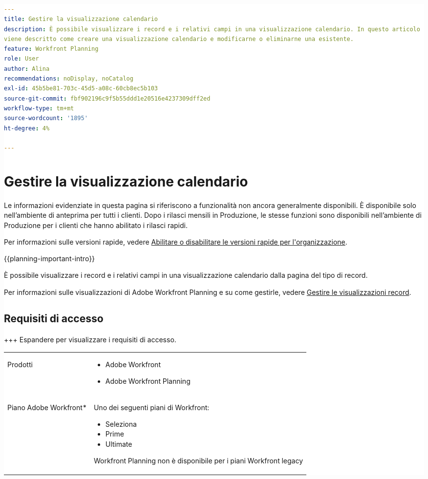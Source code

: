 ```yaml
---
title: Gestire la visualizzazione calendario
description: È possibile visualizzare i record e i relativi campi in una visualizzazione calendario. In questo articolo viene descritto come creare una visualizzazione calendario e modificarne o eliminarne una esistente.
feature: Workfront Planning
role: User
author: Alina
recommendations: noDisplay, noCatalog
exl-id: 45b5be81-703c-45d5-a08c-60cb8ec5b103
source-git-commit: fbf902196c9f5b55ddd1e20516e4237309dff2ed
workflow-type: tm+mt
source-wordcount: '1895'
ht-degree: 4%

---
```


# Gestire la visualizzazione calendario

<span class="preview">Le informazioni evidenziate in questa pagina si riferiscono a funzionalità non ancora generalmente disponibili. È disponibile solo nell’ambiente di anteprima per tutti i clienti. Dopo i rilasci mensili in Produzione, le stesse funzioni sono disponibili nell’ambiente di Produzione per i clienti che hanno abilitato i rilasci rapidi. </span>

<span class="preview">Per informazioni sulle versioni rapide, vedere [Abilitare o disabilitare le versioni rapide per l&#39;organizzazione](/help/quicksilver/administration-and-setup/set-up-workfront/configure-system-defaults/enable-fast-release-process.md). </span>

{{planning-important-intro}}

È possibile visualizzare i record e i relativi campi in una visualizzazione calendario dalla pagina del tipo di record.

Per informazioni sulle visualizzazioni di Adobe Workfront Planning e su come gestirle, vedere [Gestire le visualizzazioni record](/help/quicksilver/planning/views/manage-record-views.md).

## Requisiti di accesso

+++ Espandere per visualizzare i requisiti di accesso. 

<table style="table-layout:auto"> 
<col> 
</col> 
<col> 
</col> 
<tbody> 
    <tr> 
<tr> 
<td> 
   <p> Prodotti</p> </td> 
   <td> 
   <ul><li><p> Adobe Workfront</p></li> 
   <li><p> Adobe Workfront Planning<p></li></ul></td> 
  </tr>   
<tr> 
   <td role="rowheader"><p>Piano Adobe Workfront*</p></td> 
   <td> 
<p>Uno dei seguenti piani di Workfront:</p> 
<ul><li>Seleziona</li> 
<li>Prime</li> 
<li>Ultimate</li></ul> 
<p>Workfront Planning non è disponibile per i piani Workfront legacy</p> 
   </td> 